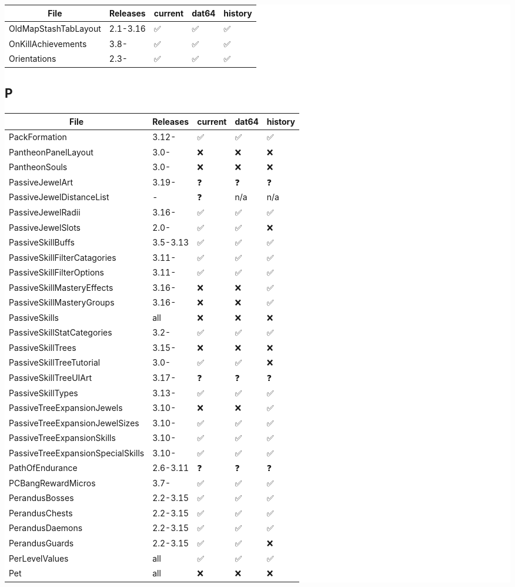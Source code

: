 | File                             | Releases | current  | dat64 | history
| -------------------------------- | -------- | -------- | ----- | --------
| OldMapStashTabLayout             | 2.1-3.16 | ✅ | ✅ | ✅
| OnKillAchievements               | 3.8-     | ✅ | ✅ | ✅
| Orientations                     | 2.3-     | ✅ | ✅ | ✅

## P

| File                             | Releases | current  | dat64 | history
| -------------------------------- | -------- | -------- | ----- | --------
| PackFormation                    | 3.12-    | ✅ | ✅ | ✅
| PantheonPanelLayout              | 3.0-     | ❌ | ❌ | ❌
| PantheonSouls                    | 3.0-     | ❌ | ❌ | ❌
| PassiveJewelArt                  | 3.19-    | ❓ | ❓ | ❓
| PassiveJewelDistanceList         | -        | ❓ | n/a | n/a
| PassiveJewelRadii                | 3.16-    | ✅ | ✅ | ✅
| PassiveJewelSlots                | 2.0-     | ✅ | ✅ | ❌
| PassiveSkillBuffs                | 3.5-3.13 | ✅ | ✅ | ✅
| PassiveSkillFilterCatagories     | 3.11-    | ✅ | ✅ | ✅
| PassiveSkillFilterOptions        | 3.11-    | ✅ | ✅ | ✅
| PassiveSkillMasteryEffects       | 3.16-    | ❌ | ❌ | ✅
| PassiveSkillMasteryGroups        | 3.16-    | ❌ | ❌ | ✅
| PassiveSkills                    | all      | ❌ | ❌ | ❌
| PassiveSkillStatCategories       | 3.2-     | ✅ | ✅ | ✅
| PassiveSkillTrees                | 3.15-    | ❌ | ❌ | ❌
| PassiveSkillTreeTutorial         | 3.0-     | ✅ | ✅ | ❌
| PassiveSkillTreeUIArt            | 3.17-    | ❓ | ❓ | ❓
| PassiveSkillTypes                | 3.13-    | ✅ | ✅ | ✅
| PassiveTreeExpansionJewels       | 3.10-    | ❌ | ❌ | ✅
| PassiveTreeExpansionJewelSizes   | 3.10-    | ✅ | ✅ | ✅
| PassiveTreeExpansionSkills       | 3.10-    | ✅ | ✅ | ✅
| PassiveTreeExpansionSpecialSkills | 3.10-    | ✅ | ✅ | ✅
| PathOfEndurance                  | 2.6-3.11 | ❓ | ❓ | ❓
| PCBangRewardMicros               | 3.7-     | ✅ | ✅ | ✅
| PerandusBosses                   | 2.2-3.15 | ✅ | ✅ | ✅
| PerandusChests                   | 2.2-3.15 | ✅ | ✅ | ✅
| PerandusDaemons                  | 2.2-3.15 | ✅ | ✅ | ✅
| PerandusGuards                   | 2.2-3.15 | ✅ | ✅ | ❌
| PerLevelValues                   | all      | ✅ | ✅ | ✅
| Pet                              | all      | ❌ | ❌ | ❌